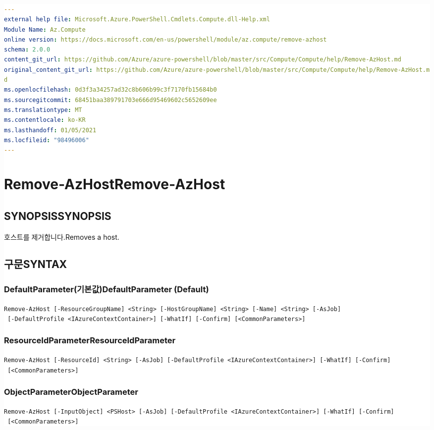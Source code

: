 ```yaml
---
external help file: Microsoft.Azure.PowerShell.Cmdlets.Compute.dll-Help.xml
Module Name: Az.Compute
online version: https://docs.microsoft.com/en-us/powershell/module/az.compute/remove-azhost
schema: 2.0.0
content_git_url: https://github.com/Azure/azure-powershell/blob/master/src/Compute/Compute/help/Remove-AzHost.md
original_content_git_url: https://github.com/Azure/azure-powershell/blob/master/src/Compute/Compute/help/Remove-AzHost.md
ms.openlocfilehash: 0d3f3a34257ad32c8b606b99c3f7170fb15684b0
ms.sourcegitcommit: 68451baa389791703e666d95469602c5652609ee
ms.translationtype: MT
ms.contentlocale: ko-KR
ms.lasthandoff: 01/05/2021
ms.locfileid: "98496006"
---
```

# <span data-ttu-id="308ab-101">Remove-AzHost</span><span class="sxs-lookup"><span data-stu-id="308ab-101">Remove-AzHost</span></span>

## <span data-ttu-id="308ab-102">SYNOPSIS</span><span class="sxs-lookup"><span data-stu-id="308ab-102">SYNOPSIS</span></span>
<span data-ttu-id="308ab-103">호스트를 제거합니다.</span><span class="sxs-lookup"><span data-stu-id="308ab-103">Removes a host.</span></span>

## <span data-ttu-id="308ab-104">구문</span><span class="sxs-lookup"><span data-stu-id="308ab-104">SYNTAX</span></span>

### <span data-ttu-id="308ab-105">DefaultParameter(기본값)</span><span class="sxs-lookup"><span data-stu-id="308ab-105">DefaultParameter (Default)</span></span>
```
Remove-AzHost [-ResourceGroupName] <String> [-HostGroupName] <String> [-Name] <String> [-AsJob]
 [-DefaultProfile <IAzureContextContainer>] [-WhatIf] [-Confirm] [<CommonParameters>]
```

### <span data-ttu-id="308ab-106">ResourceIdParameter</span><span class="sxs-lookup"><span data-stu-id="308ab-106">ResourceIdParameter</span></span>
```
Remove-AzHost [-ResourceId] <String> [-AsJob] [-DefaultProfile <IAzureContextContainer>] [-WhatIf] [-Confirm]
 [<CommonParameters>]
```

### <span data-ttu-id="308ab-107">ObjectParameter</span><span class="sxs-lookup"><span data-stu-id="308ab-107">ObjectParameter</span></span>
```
Remove-AzHost [-InputObject] <PSHost> [-AsJob] [-DefaultProfile <IAzureContextContainer>] [-WhatIf] [-Confirm]
 [<CommonParameters>]
```
